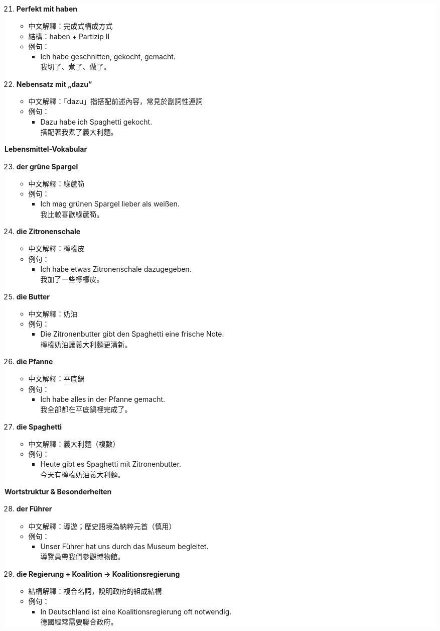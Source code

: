 21. **Perfekt mit haben**
    - 中文解釋：完成式構成方式
    - 結構：haben + Partizip II
    - 例句：
      - Ich habe geschnitten, gekocht, gemacht.  
        我切了、煮了、做了。

22. **Nebensatz mit „dazu“**
    - 中文解釋：「dazu」指搭配前述內容，常見於副詞性連詞
    - 例句：
      - Dazu habe ich Spaghetti gekocht.  
        搭配著我煮了義大利麵。

**Lebensmittel-Vokabular**

23. **der grüne Spargel**
    - 中文解釋：綠蘆筍
    - 例句：
      - Ich mag grünen Spargel lieber als weißen.  
        我比較喜歡綠蘆筍。

24. **die Zitronenschale**
    - 中文解釋：檸檬皮
    - 例句：
      - Ich habe etwas Zitronenschale dazugegeben.  
        我加了一些檸檬皮。

25. **die Butter**
    - 中文解釋：奶油
    - 例句：
      - Die Zitronenbutter gibt den Spaghetti eine frische Note.  
        檸檬奶油讓義大利麵更清新。

26. **die Pfanne**
    - 中文解釋：平底鍋
    - 例句：
      - Ich habe alles in der Pfanne gemacht.  
        我全部都在平底鍋裡完成了。

27. **die Spaghetti**
    - 中文解釋：義大利麵（複數）
    - 例句：
      - Heute gibt es Spaghetti mit Zitronenbutter.  
        今天有檸檬奶油義大利麵。

**Wortstruktur & Besonderheiten**

28. **der Führer**
    - 中文解釋：導遊；歷史語境為納粹元首（慎用）
    - 例句：
      - Unser Führer hat uns durch das Museum begleitet.  
        導覽員帶我們參觀博物館。

29. **die Regierung + Koalition → Koalitionsregierung**
    - 結構解釋：複合名詞，說明政府的組成結構
    - 例句：
      - In Deutschland ist eine Koalitionsregierung oft notwendig.  
        德國經常需要聯合政府。
